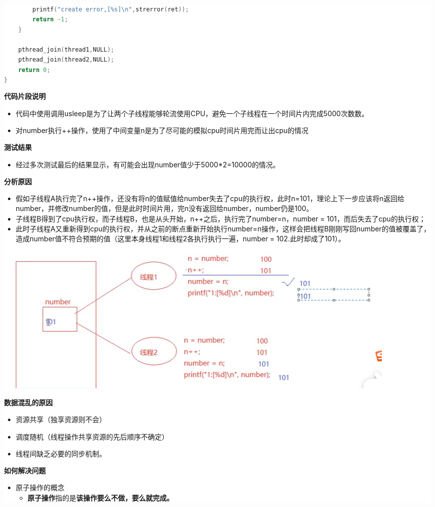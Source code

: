 ```c
        printf("create error,[%s]\n",strerror(ret));
        return -1;
    }
    
    pthread_join(thread1,NULL);
    pthread_join(thread2,NULL);
    return 0;
}
```

**代码片段说明**

* 代码中使用调用usleep是为了让两个子线程能够轮流使用CPU，避免一个子线程在一个时间片内完成5000次数数。

* 对number执行++操作，使用了中间变量n是为了尽可能的模拟cpu时间片用完而让出cpu的情况

**测试结果**

* 经过多次测试最后的结果显示，有可能会出现number值少于5000*2=10000的情况。

**分析原因**

* 假如子线程A执行完了n++操作，还没有将n的值赋值给number失去了cpu的执行权，此时n=101，理论上下一步应该将n返回给number，并修改number的值，但是此时时间片用，完n没有返回给number，number仍是100。
* 子线程B得到了cpu执行权，而子线程B，也是从头开始，n++之后，执行完了number=n，number = 101，而后失去了cpu的执行权；
* 此时子线程A又重新得到cpu的执行权，并从之前的断点重新开始执行number=n操作，这样会把线程B刚刚写回number的值被覆盖了，造成number值不符合预期的值（这里本身线程1和线程2各执行执行一遍，number = 102.此时却成了101）。

![image-20240425153133576](全栈_OS.assets/image-20240425153133576.png)

**数据混乱的原因**

* 资源共享（独享资源则不会） 

* 调度随机（线程操作共享资源的先后顺序不确定）  

* 线程间缺乏必要的同步机制。

**如何解决问题**

* 原子操作的概念
	* **原子操作**指的是**该操作要么不做，要么就完成。**
